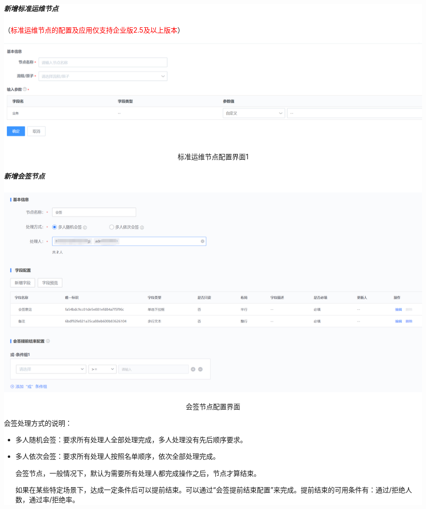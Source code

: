 ##### 新增标准运维节点

（<font color=red>标准运维节点的配置及应用仅支持企业版2.5及以上版本</font>）

![](../../media/9ef937eddadb14ae9bc4f8f8c59bebf0.png)

<center>标准运维节点配置界面1</center>

##### 新增会签节点

![](../../media/1bef60feccdcdfa7860ce7eba4f52ffe.png)

<center>会签节点配置界面</center>

会签处理方式的说明：

-   多人随机会签：要求所有处理人全部处理完成，多人处理没有先后顺序要求。

-   多人依次会签：要求所有处理人按照名单顺序，依次全部处理完成。

    会签节点，一般情况下，默认为需要所有处理人都完成操作之后，节点才算结束。

    如果在某些特定场景下，达成一定条件后可以提前结束。可以通过“会签提前结束配置”来完成。提前结束的可用条件有：通过/拒绝人数，通过率/拒绝率。
